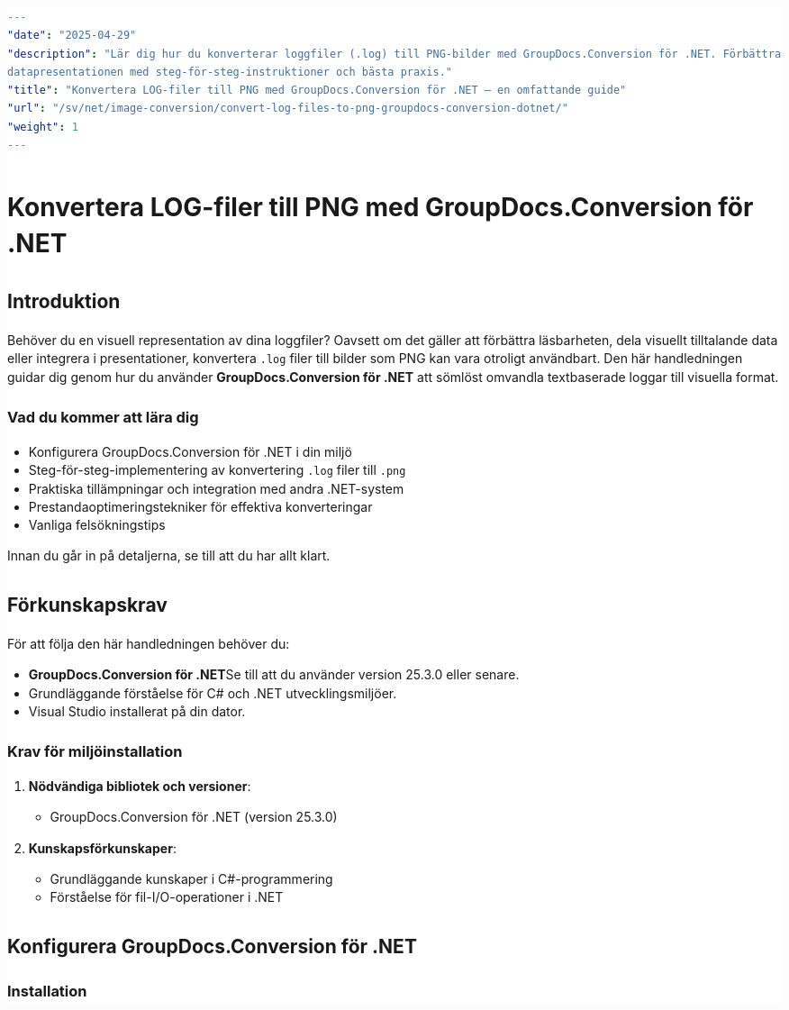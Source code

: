 ```yaml
---
"date": "2025-04-29"
"description": "Lär dig hur du konverterar loggfiler (.log) till PNG-bilder med GroupDocs.Conversion för .NET. Förbättra datapresentationen med steg-för-steg-instruktioner och bästa praxis."
"title": "Konvertera LOG-filer till PNG med GroupDocs.Conversion för .NET – en omfattande guide"
"url": "/sv/net/image-conversion/convert-log-files-to-png-groupdocs-conversion-dotnet/"
"weight": 1
---
```


# Konvertera LOG-filer till PNG med GroupDocs.Conversion för .NET

## Introduktion

Behöver du en visuell representation av dina loggfiler? Oavsett om det gäller att förbättra läsbarheten, dela visuellt tilltalande data eller integrera i presentationer, konvertera `.log` filer till bilder som PNG kan vara otroligt användbart. Den här handledningen guidar dig genom hur du använder **GroupDocs.Conversion för .NET** att sömlöst omvandla textbaserade loggar till visuella format.

### Vad du kommer att lära dig

- Konfigurera GroupDocs.Conversion för .NET i din miljö
- Steg-för-steg-implementering av konvertering `.log` filer till `.png`
- Praktiska tillämpningar och integration med andra .NET-system
- Prestandaoptimeringstekniker för effektiva konverteringar
- Vanliga felsökningstips

Innan du går in på detaljerna, se till att du har allt klart.

## Förkunskapskrav

För att följa den här handledningen behöver du:

- **GroupDocs.Conversion för .NET**Se till att du använder version 25.3.0 eller senare.
- Grundläggande förståelse för C# och .NET utvecklingsmiljöer.
- Visual Studio installerat på din dator.

### Krav för miljöinstallation

1. **Nödvändiga bibliotek och versioner**: 
   - GroupDocs.Conversion för .NET (version 25.3.0)

2. **Kunskapsförkunskaper**:
   - Grundläggande kunskaper i C#-programmering
   - Förståelse för fil-I/O-operationer i .NET

## Konfigurera GroupDocs.Conversion för .NET

### Installation
